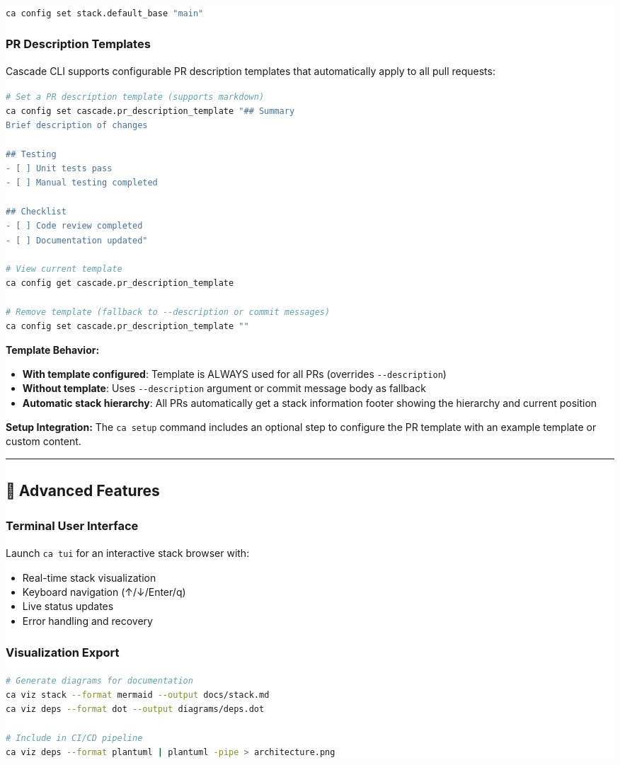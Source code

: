 ```bash
ca config set stack.default_base "main"
```

### **PR Description Templates**

Cascade CLI supports configurable PR description templates that automatically apply to all pull requests:

```bash
# Set a PR description template (supports markdown)
ca config set cascade.pr_description_template "## Summary
Brief description of changes

## Testing
- [ ] Unit tests pass
- [ ] Manual testing completed

## Checklist
- [ ] Code review completed
- [ ] Documentation updated"

# View current template
ca config get cascade.pr_description_template

# Remove template (fallback to --description or commit messages)
ca config set cascade.pr_description_template ""
```

**Template Behavior:**
- **With template configured**: Template is ALWAYS used for all PRs (overrides `--description`)
- **Without template**: Uses `--description` argument or commit message body as fallback
- **Automatic stack hierarchy**: All PRs automatically get a stack information footer showing the hierarchy and current position

**Setup Integration:**
The `ca setup` command includes an optional step to configure the PR template with an example template or custom content.

---

## 🎨 **Advanced Features**

### **Terminal User Interface**
Launch `ca tui` for an interactive stack browser with:
- Real-time stack visualization
- Keyboard navigation (↑/↓/Enter/q)
- Live status updates
- Error handling and recovery

### **Visualization Export**
```bash
# Generate diagrams for documentation
ca viz stack --format mermaid --output docs/stack.md
ca viz deps --format dot --output diagrams/deps.dot

# Include in CI/CD pipeline
ca viz deps --format plantuml | plantuml -pipe > architecture.png
```
